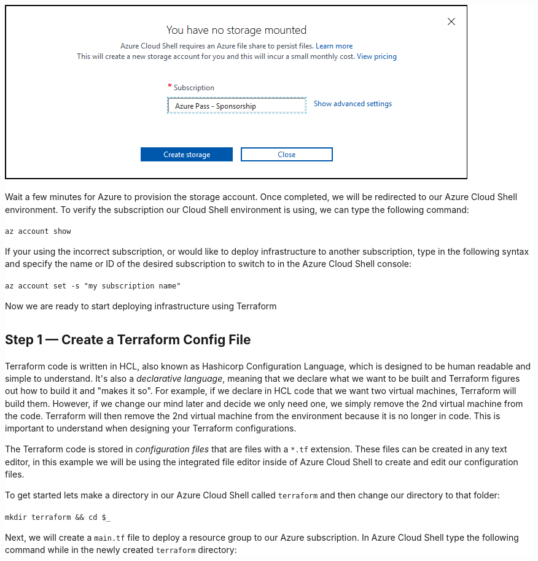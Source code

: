 
![cssubscription](/IntroToTerraform-DeployingResources/Images/cssubscription.png)

Wait a few minutes for Azure to provision the storage account. Once completed, we will be redirected to our Azure Cloud Shell environment. To verify the subscription our Cloud Shell environment is using, we can type the following command:

```
az account show
```
If your using the incorrect subscription, or would like to deploy infrastructure to another subscription, type in the following syntax and specify the name or ID of the desired subscription to switch to in the Azure Cloud Shell console:
```
az account set -s "my subscription name"
```

Now we are ready to start deploying infrastructure using Terraform

## Step 1 — Create a Terraform Config File

Terraform code is written in HCL, also known as Hashicorp Configuration Language, which is designed to be human readable and simple to understand. It's also a *declarative language*, meaning that we declare what we want to be built and Terraform figures out how to build it and "makes it so". For example, if we declare in HCL code that we want two virtual machines, Terraform will build them. However, if we change our mind later and decide we only need one, we simply remove the 2nd virtual machine from the code. Terraform will then remove the 2nd virtual machine from the environment because it is no longer in code. This is important to understand when designing your Terraform configurations. 

The Terraform code is stored in *configuration files* that are files with a `*.tf` extension. These files can be created in any text editor, in this example we will be using the integrated file editor inside of Azure Cloud Shell to create and edit our configuration files.

To get started lets make a directory in our Azure Cloud Shell called `terraform` and then change our directory to that folder:

``mkdir terraform && cd $_``

Next, we will create a `main.tf` file to deploy a resource group to our Azure subscription. In Azure Cloud Shell type the following command while in the newly created `terraform` directory:
